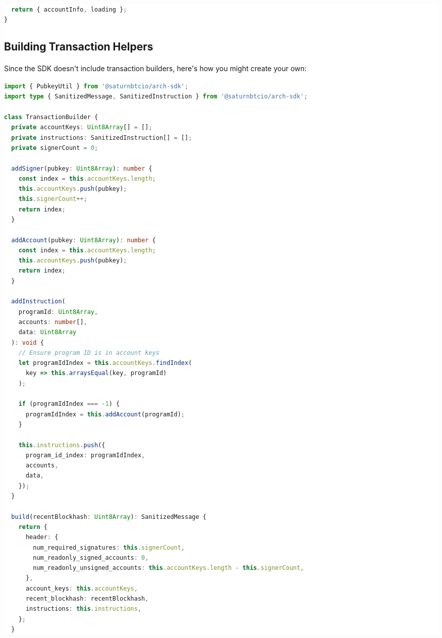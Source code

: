 ```typescript
  return { accountInfo, loading };
}
```

## Building Transaction Helpers

Since the SDK doesn't include transaction builders, here's how you might create your own:

```typescript
import { PubkeyUtil } from '@saturnbtcio/arch-sdk';
import type { SanitizedMessage, SanitizedInstruction } from '@saturnbtcio/arch-sdk';

class TransactionBuilder {
  private accountKeys: Uint8Array[] = [];
  private instructions: SanitizedInstruction[] = [];
  private signerCount = 0;
  
  addSigner(pubkey: Uint8Array): number {
    const index = this.accountKeys.length;
    this.accountKeys.push(pubkey);
    this.signerCount++;
    return index;
  }
  
  addAccount(pubkey: Uint8Array): number {
    const index = this.accountKeys.length;
    this.accountKeys.push(pubkey);
    return index;
  }
  
  addInstruction(
    programId: Uint8Array,
    accounts: number[],
    data: Uint8Array
  ): void {
    // Ensure program ID is in account keys
    let programIdIndex = this.accountKeys.findIndex(
      key => this.arraysEqual(key, programId)
    );
    
    if (programIdIndex === -1) {
      programIdIndex = this.addAccount(programId);
    }
    
    this.instructions.push({
      program_id_index: programIdIndex,
      accounts,
      data,
    });
  }
  
  build(recentBlockhash: Uint8Array): SanitizedMessage {
    return {
      header: {
        num_required_signatures: this.signerCount,
        num_readonly_signed_accounts: 0,
        num_readonly_unsigned_accounts: this.accountKeys.length - this.signerCount,
      },
      account_keys: this.accountKeys,
      recent_blockhash: recentBlockhash,
      instructions: this.instructions,
    };
  }
```